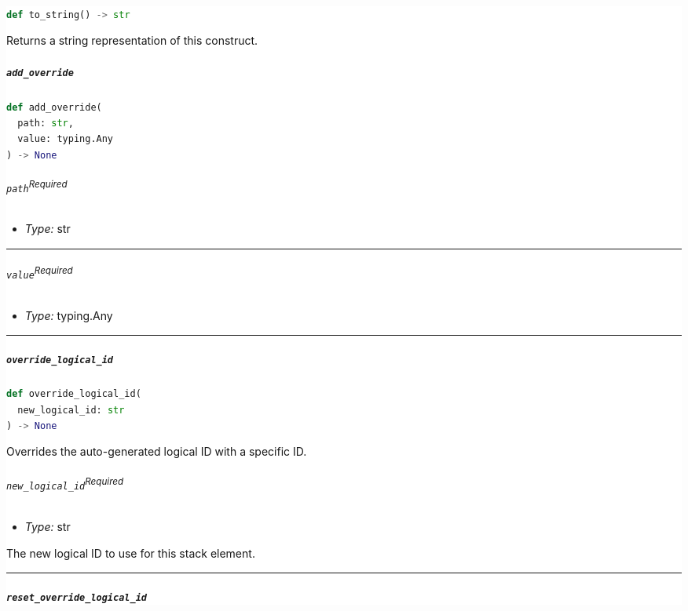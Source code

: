 ```python
def to_string() -> str
```

Returns a string representation of this construct.

##### `add_override` <a name="add_override" id="@cdktf/provider-opc.computeSecurityIpList.ComputeSecurityIpList.addOverride"></a>

```python
def add_override(
  path: str,
  value: typing.Any
) -> None
```

###### `path`<sup>Required</sup> <a name="path" id="@cdktf/provider-opc.computeSecurityIpList.ComputeSecurityIpList.addOverride.parameter.path"></a>

- *Type:* str

---

###### `value`<sup>Required</sup> <a name="value" id="@cdktf/provider-opc.computeSecurityIpList.ComputeSecurityIpList.addOverride.parameter.value"></a>

- *Type:* typing.Any

---

##### `override_logical_id` <a name="override_logical_id" id="@cdktf/provider-opc.computeSecurityIpList.ComputeSecurityIpList.overrideLogicalId"></a>

```python
def override_logical_id(
  new_logical_id: str
) -> None
```

Overrides the auto-generated logical ID with a specific ID.

###### `new_logical_id`<sup>Required</sup> <a name="new_logical_id" id="@cdktf/provider-opc.computeSecurityIpList.ComputeSecurityIpList.overrideLogicalId.parameter.newLogicalId"></a>

- *Type:* str

The new logical ID to use for this stack element.

---

##### `reset_override_logical_id` <a name="reset_override_logical_id" id="@cdktf/provider-opc.computeSecurityIpList.ComputeSecurityIpList.resetOverrideLogicalId"></a>
